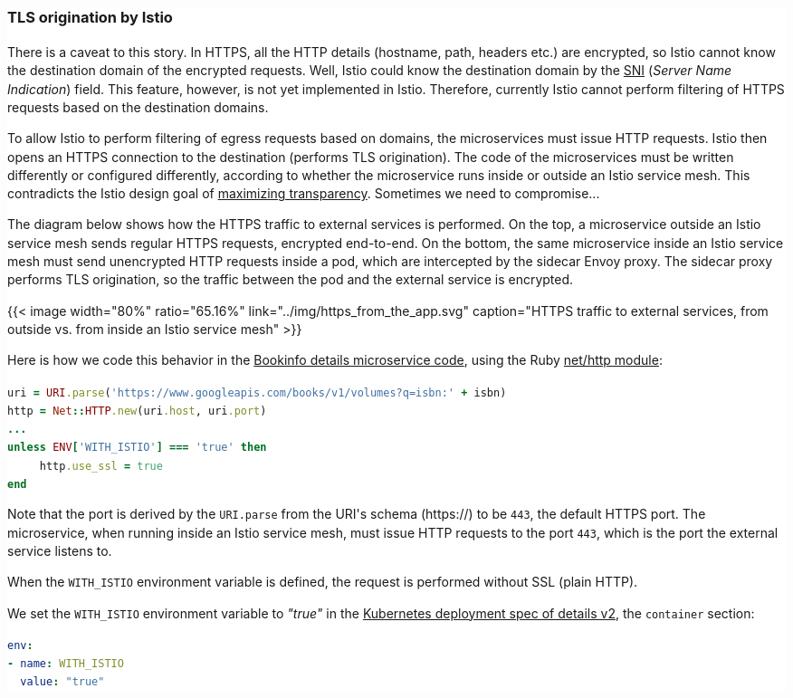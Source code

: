 ### TLS origination by Istio

There is a caveat to this story. In HTTPS, all the HTTP details (hostname, path, headers etc.) are encrypted, so Istio cannot know the destination domain of the encrypted requests. Well, Istio could know the destination domain by the  [SNI](https://tools.ietf.org/html/rfc3546#section-3.1) (_Server Name Indication_) field. This feature, however, is not yet implemented in Istio. Therefore, currently Istio cannot perform filtering of HTTPS requests based on the destination domains.

To allow Istio to perform filtering of egress requests based on domains, the microservices must issue HTTP requests. Istio then opens an HTTPS connection to the destination (performs TLS origination). The code of the microservices must be written differently or configured differently, according to whether the microservice runs inside or outside an Istio service mesh. This contradicts the Istio design goal of [maximizing transparency](/docs/concepts/what-is-istio/goals/). Sometimes we need to compromise...

The diagram below shows how the HTTPS traffic to external services is performed. On the top, a microservice outside an Istio service mesh
sends regular HTTPS requests, encrypted end-to-end. On the bottom, the same microservice inside an Istio service mesh must send unencrypted HTTP requests inside a pod, which are intercepted by the sidecar Envoy proxy. The sidecar proxy performs TLS origination, so the traffic between the pod and the external service is encrypted.

{{< image width="80%" ratio="65.16%"
    link="../img/https_from_the_app.svg"
    caption="HTTPS traffic to external services, from outside vs. from inside an Istio service mesh"
    >}}

Here is how we code this behavior in the [Bookinfo details microservice code](https://github.com/istio/istio/blob/{{<branch_name>}}/samples/bookinfo/src/details/details.rb), using the Ruby [net/http module](https://docs.ruby-lang.org/en/2.0.0/Net/HTTP.html):

```ruby
uri = URI.parse('https://www.googleapis.com/books/v1/volumes?q=isbn:' + isbn)
http = Net::HTTP.new(uri.host, uri.port)
...
unless ENV['WITH_ISTIO'] === 'true' then
     http.use_ssl = true
end
```

Note that the port is derived by the `URI.parse` from the URI's schema (https://) to be `443`, the default HTTPS port. The microservice, when running inside an Istio service mesh, must issue HTTP requests to the port `443`, which is the port the external service listens to.

When the `WITH_ISTIO` environment variable is defined, the request is performed without SSL (plain HTTP).

We set the `WITH_ISTIO` environment variable to _"true"_ in the
[Kubernetes deployment spec of details v2](https://github.com/istio/istio/blob/{{<branch_name>}}/samples/bookinfo/kube/bookinfo-details-v2.yaml),
the `container` section:

```yaml
env:
- name: WITH_ISTIO
  value: "true"
```
